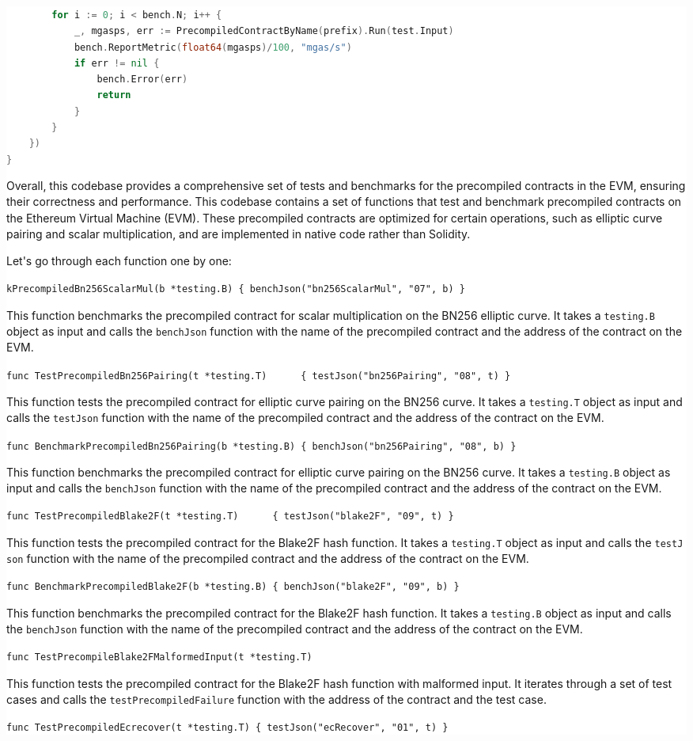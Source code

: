 ```go
        for i := 0; i < bench.N; i++ {
            _, mgasps, err := PrecompiledContractByName(prefix).Run(test.Input)
            bench.ReportMetric(float64(mgasps)/100, "mgas/s")
            if err != nil {
                bench.Error(err)
                return
            }
        }
    })
}
```

Overall, this codebase provides a comprehensive set of tests and benchmarks for the precompiled contracts in the EVM, ensuring their correctness and performance. This codebase contains a set of functions that test and benchmark precompiled contracts on the Ethereum Virtual Machine (EVM). These precompiled contracts are optimized for certain operations, such as elliptic curve pairing and scalar multiplication, and are implemented in native code rather than Solidity.

Let's go through each function one by one:

`kPrecompiledBn256ScalarMul(b *testing.B) { benchJson("bn256ScalarMul", "07", b) }`

This function benchmarks the precompiled contract for scalar multiplication on the BN256 elliptic curve. It takes a `testing.B` object as input and calls the `benchJson` function with the name of the precompiled contract and the address of the contract on the EVM.

`func TestPrecompiledBn256Pairing(t *testing.T)      { testJson("bn256Pairing", "08", t) }`

This function tests the precompiled contract for elliptic curve pairing on the BN256 curve. It takes a `testing.T` object as input and calls the `testJson` function with the name of the precompiled contract and the address of the contract on the EVM.

`func BenchmarkPrecompiledBn256Pairing(b *testing.B) { benchJson("bn256Pairing", "08", b) }`

This function benchmarks the precompiled contract for elliptic curve pairing on the BN256 curve. It takes a `testing.B` object as input and calls the `benchJson` function with the name of the precompiled contract and the address of the contract on the EVM.

`func TestPrecompiledBlake2F(t *testing.T)      { testJson("blake2F", "09", t) }`

This function tests the precompiled contract for the Blake2F hash function. It takes a `testing.T` object as input and calls the `testJson` function with the name of the precompiled contract and the address of the contract on the EVM.

`func BenchmarkPrecompiledBlake2F(b *testing.B) { benchJson("blake2F", "09", b) }`

This function benchmarks the precompiled contract for the Blake2F hash function. It takes a `testing.B` object as input and calls the `benchJson` function with the name of the precompiled contract and the address of the contract on the EVM.

`func TestPrecompileBlake2FMalformedInput(t *testing.T)`

This function tests the precompiled contract for the Blake2F hash function with malformed input. It iterates through a set of test cases and calls the `testPrecompiledFailure` function with the address of the contract and the test case.

`func TestPrecompiledEcrecover(t *testing.T) { testJson("ecRecover", "01", t) }`

